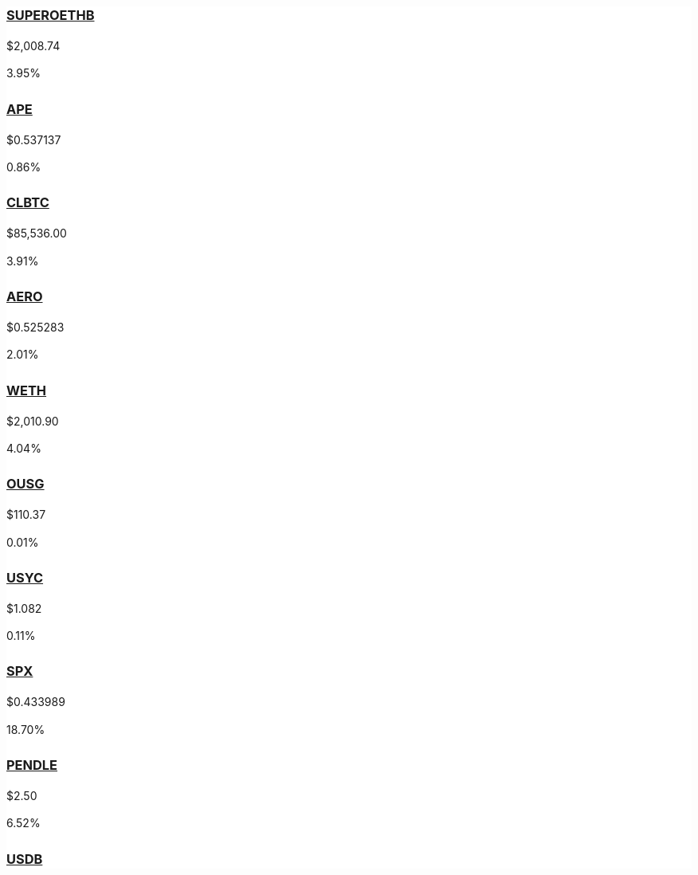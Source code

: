 ### [SUPEROETHB](https://decrypt.co/price/super-oeth)

$2,008.74

3.95%

### [APE](https://decrypt.co/price/apecoin)

$0.537137

0.86%

### [CLBTC](https://decrypt.co/price/clbtc)

$85,536.00

3.91%

### [AERO](https://decrypt.co/price/aerodrome-finance)

$0.525283

2.01%

### [WETH](https://decrypt.co/price/arbitrum-bridged-weth-arbitrum-one)

$2,010.90

4.04%

### [OUSG](https://decrypt.co/price/ousg)

$110.37

0.01%

### [USYC](https://decrypt.co/price/hashnote-usyc)

$1.082

0.11%

### [SPX](https://decrypt.co/price/spx6900)

$0.433989

18.70%

### [PENDLE](https://decrypt.co/price/pendle)

$2.50

6.52%

### [USDB](https://decrypt.co/price/usdb)

